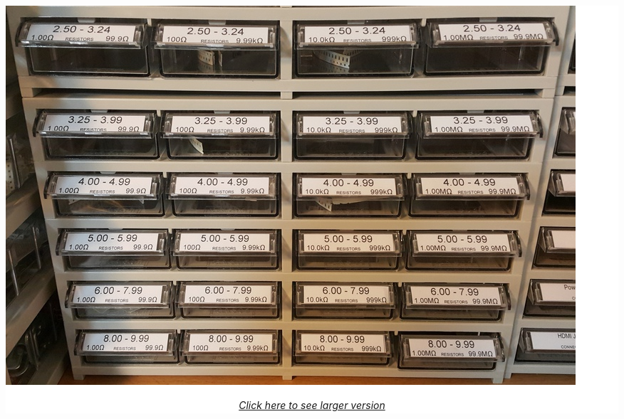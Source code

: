 ![](/images/lab-drawers-resistors-2.jpg)
<i><center><a href="/images/orig/lab-drawers-resistors-2.jpg">Click here to see larger version</a></center></i>
